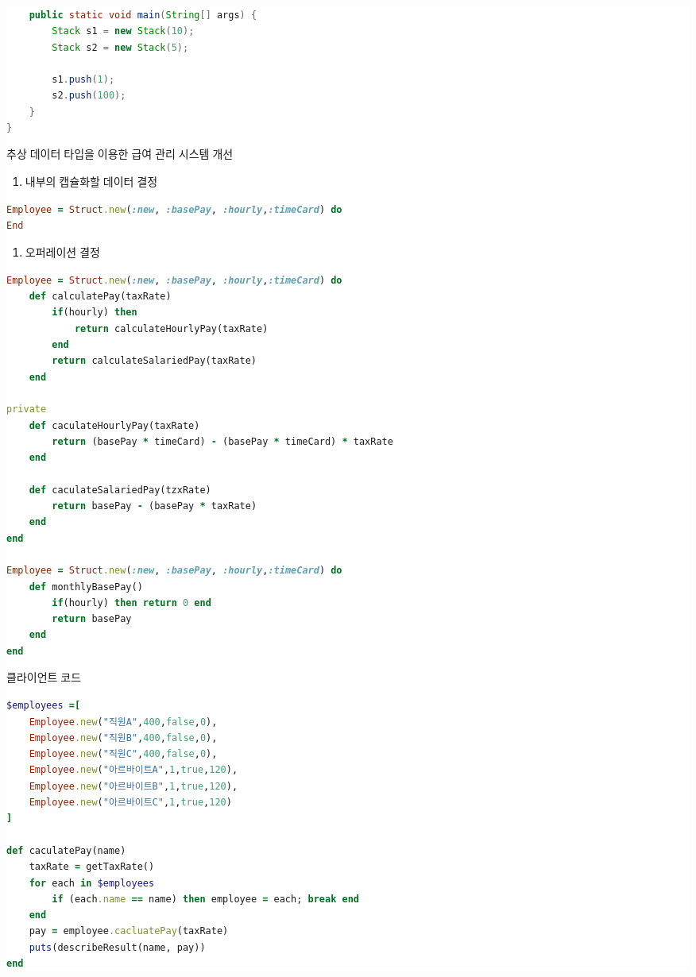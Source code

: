 ~~~java
    public static void main(String[] args) {
        Stack s1 = new Stack(10);
        Stack s2 = new Stack(5);

        s1.push(1);
        s2.push(100);
    }
}
~~~

추상 데이터 타입을 이용한 급여 관리 시스템 개선
1. 내부의 캡슐화할 데이터 결정
```ruby
Employee = Struct.new(:new, :basePay, :hourly,:timeCard) do
End
```

1. 오퍼레이션 결정
```ruby
Employee = Struct.new(:new, :basePay, :hourly,:timeCard) do
	def calculatePay(taxRate)
		if(hourly) then
			return calculateHourlyPay(taxRate)
		end
		return calculateSalariedPay(taxRate)
	end

private
	def caculateHourlyPay(taxRate)
		return (basePay * timeCard) - (basePay * timeCard) * taxRate
	end

	def caculateSalariedPay(tzxRate)
		return basePay - (basePay * taxRate)
	end
end

Employee = Struct.new(:new, :basePay, :hourly,:timeCard) do
	def monthlyBasePay()
		if(hourly) then return 0 end
		return basePay
	end
end

```

클라이언트 코드
```ruby
$employees =[
	Employee.new("직원A",400,false,0),
	Employee.new("직원B",400,false,0),
	Employee.new("직원C",400,false,0),
	Employee.new("아르바이트A",1,true,120),
	Employee.new("아르바이트B",1,true,120),
	Employee.new("아르바이트C",1,true,120)
]

def caculatePay(name)
	taxRate = getTaxRate()
	for each in $employees
		if (each.name == name) then employee = each; break end
	end
	pay = employee.cacluatePay(taxRate)
	puts(describeResult(name, pay))
end
```